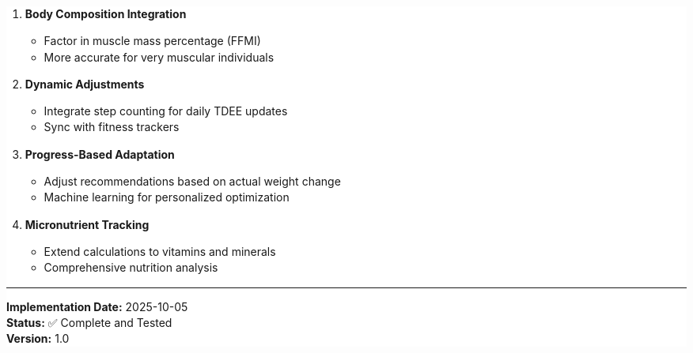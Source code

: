 1. **Body Composition Integration**
   - Factor in muscle mass percentage (FFMI)
   - More accurate for very muscular individuals

2. **Dynamic Adjustments**
   - Integrate step counting for daily TDEE updates
   - Sync with fitness trackers

3. **Progress-Based Adaptation**
   - Adjust recommendations based on actual weight change
   - Machine learning for personalized optimization

4. **Micronutrient Tracking**
   - Extend calculations to vitamins and minerals
   - Comprehensive nutrition analysis

---

**Implementation Date:** 2025-10-05  
**Status:** ✅ Complete and Tested  
**Version:** 1.0
